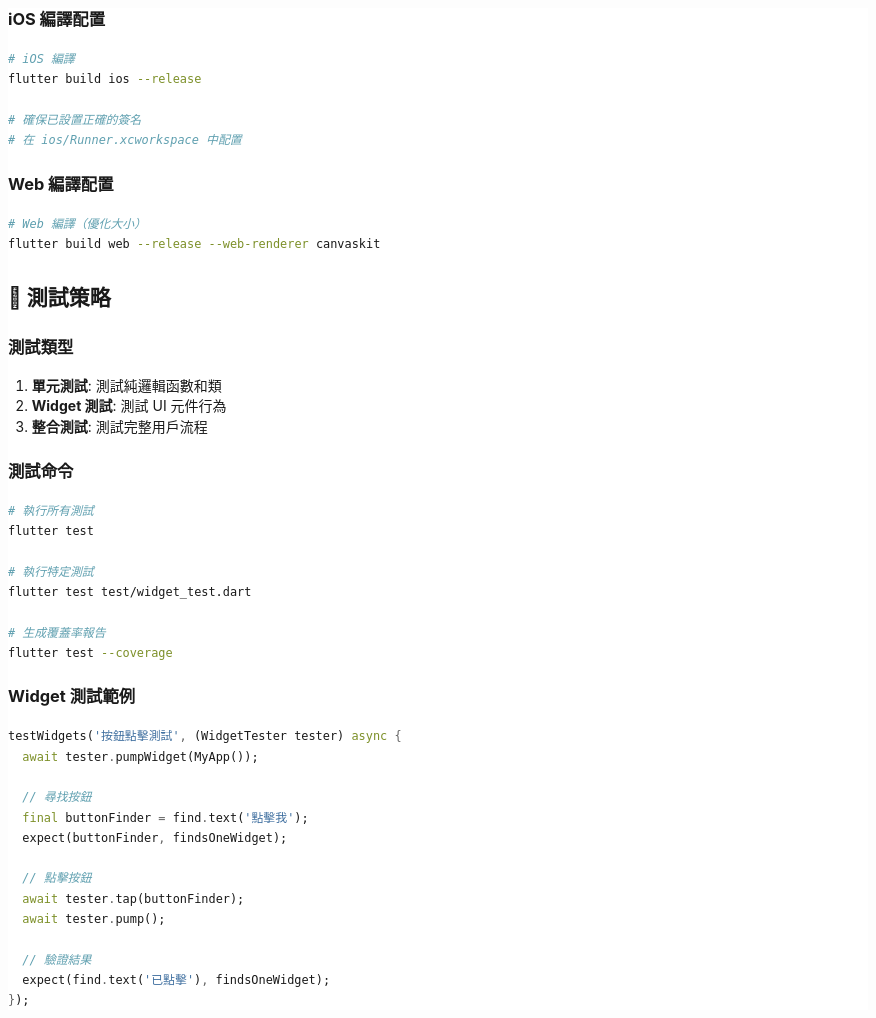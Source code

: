 ### iOS 編譯配置
```bash
# iOS 編譯
flutter build ios --release

# 確保已設置正確的簽名
# 在 ios/Runner.xcworkspace 中配置
```

### Web 編譯配置
```bash
# Web 編譯（優化大小）
flutter build web --release --web-renderer canvaskit
```

## 🧪 測試策略

### 測試類型
1. **單元測試**: 測試純邏輯函數和類
2. **Widget 測試**: 測試 UI 元件行為
3. **整合測試**: 測試完整用戶流程

### 測試命令
```bash
# 執行所有測試
flutter test

# 執行特定測試
flutter test test/widget_test.dart

# 生成覆蓋率報告
flutter test --coverage
```

### Widget 測試範例
```dart
testWidgets('按鈕點擊測試', (WidgetTester tester) async {
  await tester.pumpWidget(MyApp());
  
  // 尋找按鈕
  final buttonFinder = find.text('點擊我');
  expect(buttonFinder, findsOneWidget);
  
  // 點擊按鈕
  await tester.tap(buttonFinder);
  await tester.pump();
  
  // 驗證結果
  expect(find.text('已點擊'), findsOneWidget);
});
```
